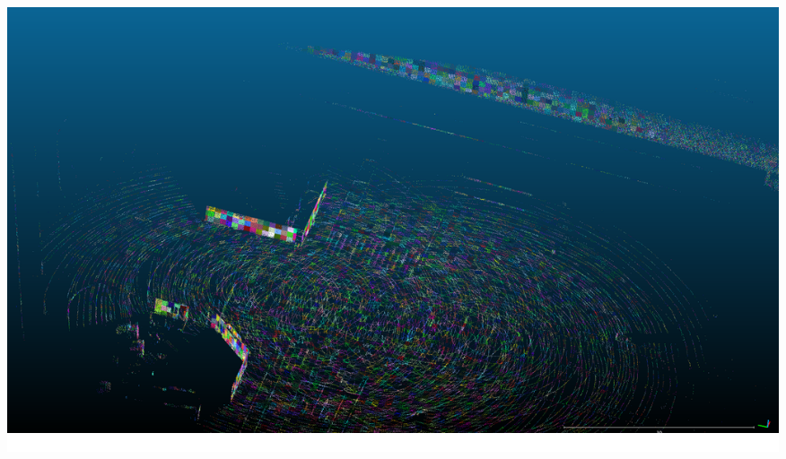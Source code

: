    <img src="./images/feature3.png" width="100%" height="100%" alt="lidar2camera_panel" div align=center /><br><br>

